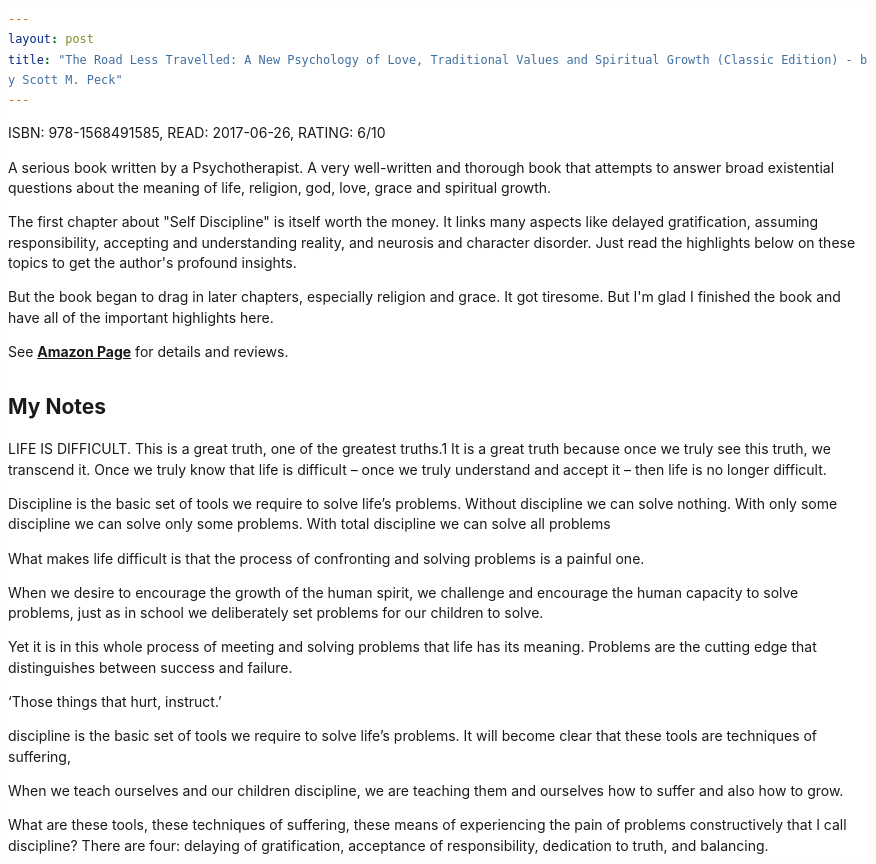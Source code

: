 ```yaml
---
layout: post
title: "The Road Less Travelled: A New Psychology of Love, Traditional Values and Spiritual Growth (Classic Edition) - by Scott M. Peck"
---
```


ISBN: 978-1568491585, READ: 2017-06-26, RATING: 6/10

A serious book written by a Psychotherapist. A very well-written and thorough book that attempts to answer broad existential questions about the meaning of life, religion, god, love, grace and spiritual growth.

The first chapter about "Self Discipline" is itself worth the money. It links many aspects like delayed gratification, assuming responsibility, accepting and understanding reality, and neurosis and character disorder. Just read the highlights below on these topics to get the author's profound insights.

But the book began to drag in later chapters, especially religion and grace. It got tiresome. But I'm glad I finished the book and have all of the important highlights here.




See [__Amazon Page__](https://www.amazon.in/gp/product/1568491581/ref=as_li_qf_sp_asin_il_tl?ie=UTF8&tag=nprasin-21&camp=3638&creative=24630&linkCode=as2&creativeASIN=1568491581&linkId=817517f1f2baee1a9e57d9f006a38aac) for details and reviews.

## My Notes
LIFE IS DIFFICULT. This is a great truth, one of the greatest truths.1 It is a great truth because once we truly see this truth, we transcend it. Once we truly know that life is difficult – once we truly understand and accept it – then life is no longer difficult.

Discipline is the basic set of tools we require to solve life’s problems. Without discipline we can solve nothing. With only some discipline we can solve only some problems. With total discipline we can solve all problems

What makes life difficult is that the process of confronting and solving problems is a painful one.

When we desire to encourage the growth of the human spirit, we challenge and encourage the human capacity to solve problems, just as in school we deliberately set problems for our children to solve.

Yet it is in this whole process of meeting and solving problems that life has its meaning. Problems are the cutting edge that distinguishes between success and failure.

‘Those things that hurt, instruct.’

discipline is the basic set of tools we require to solve life’s problems. It will become clear that these tools are techniques of suffering,

When we teach ourselves and our children discipline, we are teaching them and ourselves how to suffer and also how to grow.

What are these tools, these techniques of suffering, these means of experiencing the pain of problems constructively that I call discipline? There are four: delaying of gratification, acceptance of responsibility, dedication to truth, and balancing.
